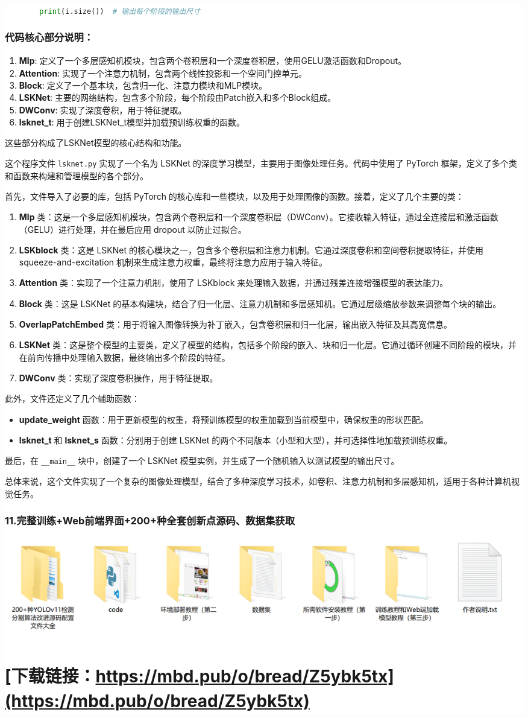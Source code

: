 ```python
        print(i.size())  # 输出每个阶段的输出尺寸
```

### 代码核心部分说明：
1. **Mlp**: 定义了一个多层感知机模块，包含两个卷积层和一个深度卷积层，使用GELU激活函数和Dropout。
2. **Attention**: 实现了一个注意力机制，包含两个线性投影和一个空间门控单元。
3. **Block**: 定义了一个基本块，包含归一化、注意力模块和MLP模块。
4. **LSKNet**: 主要的网络结构，包含多个阶段，每个阶段由Patch嵌入和多个Block组成。
5. **DWConv**: 实现了深度卷积，用于特征提取。
6. **lsknet_t**: 用于创建LSKNet_t模型并加载预训练权重的函数。

这些部分构成了LSKNet模型的核心结构和功能。

这个程序文件 `lsknet.py` 实现了一个名为 LSKNet 的深度学习模型，主要用于图像处理任务。代码中使用了 PyTorch 框架，定义了多个类和函数来构建和管理模型的各个部分。

首先，文件导入了必要的库，包括 PyTorch 的核心库和一些模块，以及用于处理图像的函数。接着，定义了几个主要的类：

1. **Mlp** 类：这是一个多层感知机模块，包含两个卷积层和一个深度卷积层（DWConv）。它接收输入特征，通过全连接层和激活函数（GELU）进行处理，并在最后应用 dropout 以防止过拟合。

2. **LSKblock** 类：这是 LSKNet 的核心模块之一，包含多个卷积层和注意力机制。它通过深度卷积和空间卷积提取特征，并使用 squeeze-and-excitation 机制来生成注意力权重，最终将注意力应用于输入特征。

3. **Attention** 类：实现了一个注意力机制，使用了 LSKblock 来处理输入数据，并通过残差连接增强模型的表达能力。

4. **Block** 类：这是 LSKNet 的基本构建块，结合了归一化层、注意力机制和多层感知机。它通过层级缩放参数来调整每个块的输出。

5. **OverlapPatchEmbed** 类：用于将输入图像转换为补丁嵌入，包含卷积层和归一化层，输出嵌入特征及其高宽信息。

6. **LSKNet** 类：这是整个模型的主要类，定义了模型的结构，包括多个阶段的嵌入、块和归一化层。它通过循环创建不同阶段的模块，并在前向传播中处理输入数据，最终输出多个阶段的特征。

7. **DWConv** 类：实现了深度卷积操作，用于特征提取。

此外，文件还定义了几个辅助函数：

- **update_weight** 函数：用于更新模型的权重，将预训练模型的权重加载到当前模型中，确保权重的形状匹配。

- **lsknet_t** 和 **lsknet_s** 函数：分别用于创建 LSKNet 的两个不同版本（小型和大型），并可选择性地加载预训练权重。

最后，在 `__main__` 块中，创建了一个 LSKNet 模型实例，并生成了一个随机输入以测试模型的输出尺寸。

总体来说，这个文件实现了一个复杂的图像处理模型，结合了多种深度学习技术，如卷积、注意力机制和多层感知机，适用于各种计算机视觉任务。

### 11.完整训练+Web前端界面+200+种全套创新点源码、数据集获取

![19.png](19.png)


# [下载链接：https://mbd.pub/o/bread/Z5ybk5tx](https://mbd.pub/o/bread/Z5ybk5tx)